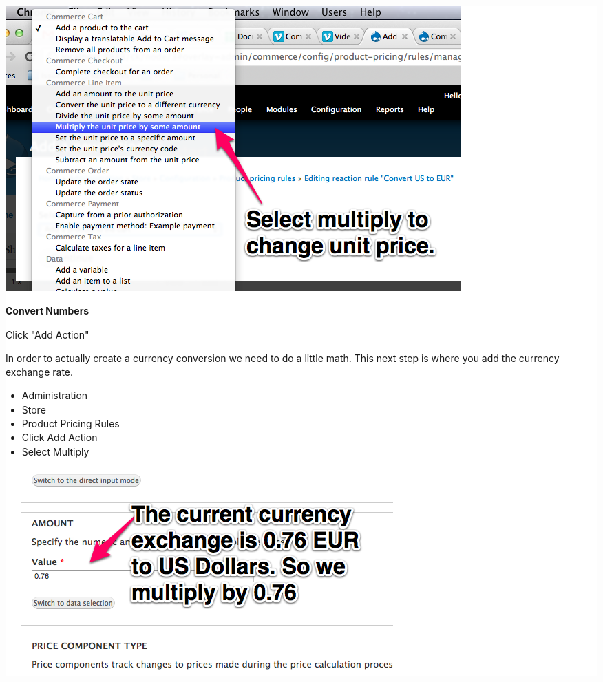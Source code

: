 ![Select multiply to change the unit price.](../images/Cart-MultiCurrency-Step7.png)

**Convert Numbers**

Click "Add Action"

In order to actually create a currency conversion we need to do a
little math. This next step is where you add the currency exchange
rate.

<ul class="screenshot_breadcrumbs">
    <li class="first">Administration</li>
    <li>Store</li>
    <li>Product Pricing Rules</li>
    <li>Click Add Action</li>
    <li class="last">Select Multiply</li>
</ul>

![The current currency exchange is 0.76 EUR to 1 US Dollars. So we multiply by 0.76](../images/Cart-MultiCurrency-Step8.png)
 